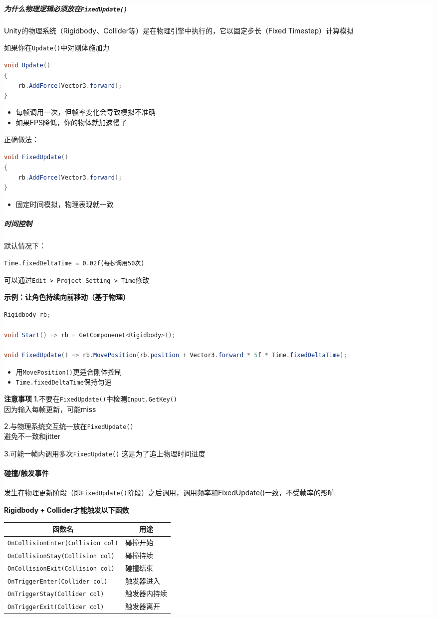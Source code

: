 ##### 为什么物理逻辑必须放在`FixedUpdate()`
Unity的物理系统（Rigidbody、Collider等）是在物理引擎中执行的，它以固定步长（Fixed Timestep）计算模拟

如果你在`Update()`中对刚体施加力
```csharp
void Update()
{
    rb.AddForce(Vector3.forward);
}
```
- 每帧调用一次，但帧率变化会导致模拟不准确
- 如果FPS降低，你的物体就加速慢了

正确做法：
```csharp
void FixedUpdate()
{
    rb.AddForce(Vector3.forward);
}
```
- 固定时间模拟，物理表现就一致

##### 时间控制
默认情况下：
```plaintext
Time.fixedDeltaTime = 0.02f(每秒调用50次)
```
可以通过`Edit > Project Setting > Time`修改

**示例：让角色持续向前移动（基于物理）**
```csharp
Rigidbody rb;

void Start() => rb = GetComponenet<Rigidbody>();

void FixedUpdate() => rb.MovePosition(rb.position + Vector3.forward * 5f * Time.fixedDeltaTime);
```
- 用`MovePosition()`更适合刚体控制
- `Time.fixedDeltaTime`保持匀速

**注意事项**
1.不要在`FixedUpdate()`中检测`Input.GetKey()`  
因为输入每帧更新，可能miss

2.与物理系统交互统一放在`FixedUpdate()`  
避免不一致和jitter

3.可能一帧内调用多次`FixedUpdate()`
这是为了追上物理时间进度

#### 碰撞/触发事件

发生在物理更新阶段（即`FixedUpdate()`阶段）之后调用，调用频率和FixedUpdate()一致，不受帧率的影响

**Rigidbody + Collider才能触发以下函数**

| 函数名                               | 用途     |
| --------------------------------- | ------ |
| `OnCollisionEnter(Collision col)` | 碰撞开始   |
| `OnCollisionStay(Collision col)`  | 碰撞持续   |
| `OnCollisionExit(Collision col)`  | 碰撞结束   |
| `OnTriggerEnter(Collider col)`    | 触发器进入  |
| `OnTriggerStay(Collider col)`     | 触发器内持续 |
| `OnTriggerExit(Collider col)`     | 触发器离开  |
